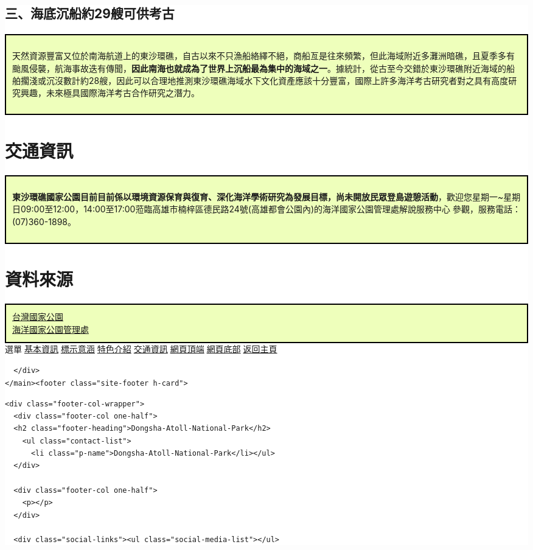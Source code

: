 <h2>三、海底沉船約29艘可供考古</h2>
<div style="background-color:#EEFFBB;border:2px black solid;padding:10px;">
<p>天然資源豐富又位於南海航道上的東沙環礁，自古以來不只漁船絡繹不絕，商船亙是往來頻繁，但此海域附近多灘洲暗礁，且夏季多有颱風侵襲，航海事故迭有傳聞，<b>因此南海也就成為了世界上沉船最為集中的海域之一</b>。據統計，從古至今交錯於東沙環礁附近海域的船舶擱淺或沉沒數計約28艘，因此可以合理地推測東沙環礁海域水下文化資產應該十分豐富，國際上許多海洋考古研究者對之具有高度研究興趣，未來極具國際海洋考古合作研究之潛力。</p>
</div>


<h1 id="D">交通資訊</h1>
<div style="background-color:#EEFFBB;border:2px black solid;padding:10px;"> 
<p><b>東沙環礁國家公園目前目前係以環境資源保育與復育、深化海洋學術研究為發展目標，尚未開放民眾登島遊憩活動</b>，歡迎您星期一~星期日09:00至12:00，14:00至17:00蒞臨高雄市楠梓區德民路24號(高雄都會公園內)的海洋國家公園管理處解說服務中心 參觀，服務電話：(07)360-1898。</p>
</div>


<h1>資料來源</h1>
<div style="background-color:#EEFFBB;border:2px black solid;padding:10px;">
<a href="http://np.cpami.gov.tw/%E9%97%9C%E6%96%BC%E5%9C%8B%E5%AE%B6%E5%85%AC%E5%9C%92/%E5%9C%8B%E5%AE%B6%E5%85%AC%E5%9C%92%E7%B0%A1%E4%BB%8B/293-%E4%B8%AD%E6%96%87/%E5%85%B6%E4%BB%96/%E5%90%84%E5%9C%8B%E5%AE%B6%E5%85%AC%E5%9C%92%E4%BB%8B%E7%B4%B9/37-2009-07-07-05-55-36.html">台灣國家公園</a><br>
<a href="https://www.marine.gov.tw/index.php">海洋國家公園管理處</a>
</div>


<div class="button-bar">
<a id="flip">選單</a>
<a class="button" id="a" href="https://kaidung.github.io/Dongsha-Atoll-National-Park/#">基本資訊</a>
<a class="button" id="b" href="https://kaidung.github.io/Dongsha-Atoll-National-Park/#">標示意涵</a>
<a class="button" id="c" href="https://kaidung.github.io/Dongsha-Atoll-National-Park/#">特色介紹</a>
<a class="button" id="d" href="https://kaidung.github.io/Dongsha-Atoll-National-Park/#">交通資訊</a>
<a class="button" id="top" href="https://kaidung.github.io/Dongsha-Atoll-National-Park/#">網頁頂端</a>
<a class="button" id="bottom" href="https://kaidung.github.io/Dongsha-Atoll-National-Park/#">網頁底部</a>
<a class="button" id="home" href="https://jim99224.github.io/HomePage/">返回主頁</a>
</div>


</div>

      </div>
    </main><footer class="site-footer h-card">
  <data class="u-url" href="/Dongsha-Atoll-National-Park/"></data>

  <div class="wrapper">

    <div class="footer-col-wrapper">
      <div class="footer-col one-half">
      <h2 class="footer-heading">Dongsha-Atoll-National-Park</h2>
        <ul class="contact-list">
          <li class="p-name">Dongsha-Atoll-National-Park</li></ul>
      </div>

      <div class="footer-col one-half">
        <p></p>
      </div>

      <div class="social-links"><ul class="social-media-list"></ul>
</div>
    </div>

  </div>

</footer>



</body></html>
